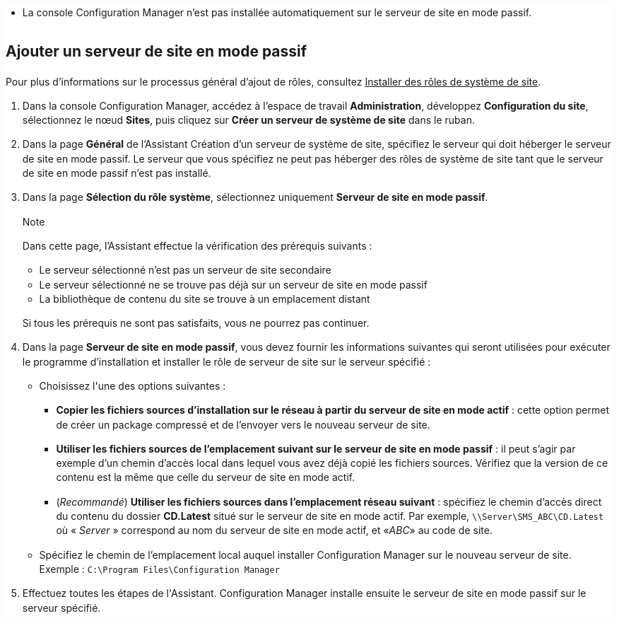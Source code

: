 - La console Configuration Manager n’est pas installée automatiquement sur le serveur de site en mode passif.  



## <a name="add-a-site-server-in-passive-mode"></a>Ajouter un serveur de site en mode passif

Pour plus d’informations sur le processus général d’ajout de rôles, consultez [Installer des rôles de système de site](/sccm/core/servers/deploy/configure/install-site-system-roles).

1. Dans la console Configuration Manager, accédez à l’espace de travail **Administration**, développez **Configuration du site**, sélectionnez le nœud **Sites**, puis cliquez sur **Créer un serveur de système de site** dans le ruban.   

2. Dans la page **Général** de l’Assistant Création d’un serveur de système de site, spécifiez le serveur qui doit héberger le serveur de site en mode passif. Le serveur que vous spécifiez ne peut pas héberger des rôles de système de site tant que le serveur de site en mode passif n’est pas installé.  

3. Dans la page **Sélection du rôle système**, sélectionnez uniquement **Serveur de site en mode passif**.  

    > [!Note]  
    > Dans cette page, l’Assistant effectue la vérification des prérequis suivants :  
    > - Le serveur sélectionné n’est pas un serveur de site secondaire
    > - Le serveur sélectionné ne se trouve pas déjà sur un serveur de site en mode passif
    > - La bibliothèque de contenu du site se trouve à un emplacement distant  
    >  
    > Si tous les prérequis ne sont pas satisfaits, vous ne pourrez pas continuer.  

4. Dans la page **Serveur de site en mode passif**, vous devez fournir les informations suivantes qui seront utilisées pour exécuter le programme d’installation et installer le rôle de serveur de site sur le serveur spécifié :

     - Choisissez l'une des options suivantes :  

         - **Copier les fichiers sources d’installation sur le réseau à partir du serveur de site en mode actif** : cette option permet de créer un package compressé et de l’envoyer vers le nouveau serveur de site.  

         - **Utiliser les fichiers sources de l’emplacement suivant sur le serveur de site en mode passif** : il peut s’agir par exemple d’un chemin d’accès local dans lequel vous avez déjà copié les fichiers sources. Vérifiez que la version de ce contenu est la même que celle du serveur de site en mode actif.  

         - (*Recommandé*) **Utiliser les fichiers sources dans l’emplacement réseau suivant** : spécifiez le chemin d’accès direct du contenu du dossier **CD.Latest** situé sur le serveur de site en mode actif. Par exemple, `\\Server\SMS_ABC\CD.Latest` où « *Server* » correspond au nom du serveur de site en mode actif, et «*ABC*» au code de site.  

     - Spécifiez le chemin de l’emplacement local auquel installer Configuration Manager sur le nouveau serveur de site. Exemple : `C:\Program Files\Configuration Manager`  

5. Effectuez toutes les étapes de l'Assistant. Configuration Manager installe ensuite le serveur de site en mode passif sur le serveur spécifié.
